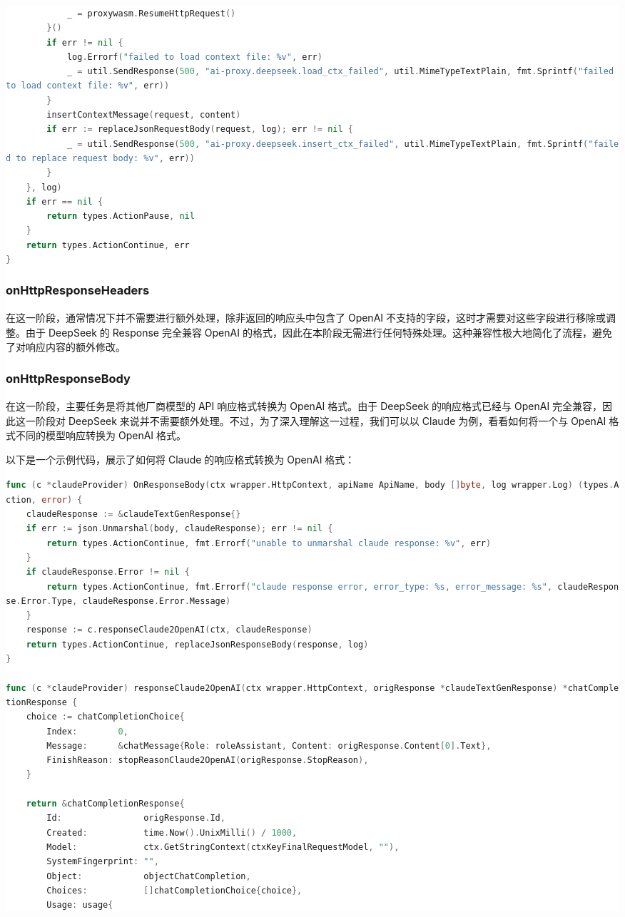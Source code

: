 ```go
            _ = proxywasm.ResumeHttpRequest()
        }()
        if err != nil {
            log.Errorf("failed to load context file: %v", err)
            _ = util.SendResponse(500, "ai-proxy.deepseek.load_ctx_failed", util.MimeTypeTextPlain, fmt.Sprintf("failed to load context file: %v", err))
        }
        insertContextMessage(request, content)
        if err := replaceJsonRequestBody(request, log); err != nil {
            _ = util.SendResponse(500, "ai-proxy.deepseek.insert_ctx_failed", util.MimeTypeTextPlain, fmt.Sprintf("failed to replace request body: %v", err))
        }
    }, log)
    if err == nil {
        return types.ActionPause, nil
    }
    return types.ActionContinue, err
}
```

### onHttpResponseHeaders

在这一阶段，通常情况下并不需要进行额外处理，除非返回的响应头中包含了 OpenAI 不支持的字段，这时才需要对这些字段进行移除或调整。由于 DeepSeek 的 Response 完全兼容 OpenAI 的格式，因此在本阶段无需进行任何特殊处理。这种兼容性极大地简化了流程，避免了对响应内容的额外修改。


### onHttpResponseBody

在这一阶段，主要任务是将其他厂商模型的 API 响应格式转换为 OpenAI 格式。由于 DeepSeek 的响应格式已经与 OpenAI 完全兼容，因此这一阶段对 DeepSeek 来说并不需要额外处理。不过，为了深入理解这一过程，我们可以以 Claude 为例，看看如何将一个与 OpenAI 格式不同的模型响应转换为 OpenAI 格式。


以下是一个示例代码，展示了如何将 Claude 的响应格式转换为 OpenAI 格式：


```go
func (c *claudeProvider) OnResponseBody(ctx wrapper.HttpContext, apiName ApiName, body []byte, log wrapper.Log) (types.Action, error) {
    claudeResponse := &claudeTextGenResponse{}
    if err := json.Unmarshal(body, claudeResponse); err != nil {
        return types.ActionContinue, fmt.Errorf("unable to unmarshal claude response: %v", err)
    }
    if claudeResponse.Error != nil {
        return types.ActionContinue, fmt.Errorf("claude response error, error_type: %s, error_message: %s", claudeResponse.Error.Type, claudeResponse.Error.Message)
    }
    response := c.responseClaude2OpenAI(ctx, claudeResponse)
    return types.ActionContinue, replaceJsonResponseBody(response, log)
}

func (c *claudeProvider) responseClaude2OpenAI(ctx wrapper.HttpContext, origResponse *claudeTextGenResponse) *chatCompletionResponse {
    choice := chatCompletionChoice{
        Index:        0,
        Message:      &chatMessage{Role: roleAssistant, Content: origResponse.Content[0].Text},
        FinishReason: stopReasonClaude2OpenAI(origResponse.StopReason),
    }

    return &chatCompletionResponse{
        Id:                origResponse.Id,
        Created:           time.Now().UnixMilli() / 1000,
        Model:             ctx.GetStringContext(ctxKeyFinalRequestModel, ""),
        SystemFingerprint: "",
        Object:            objectChatCompletion,
        Choices:           []chatCompletionChoice{choice},
        Usage: usage{
```